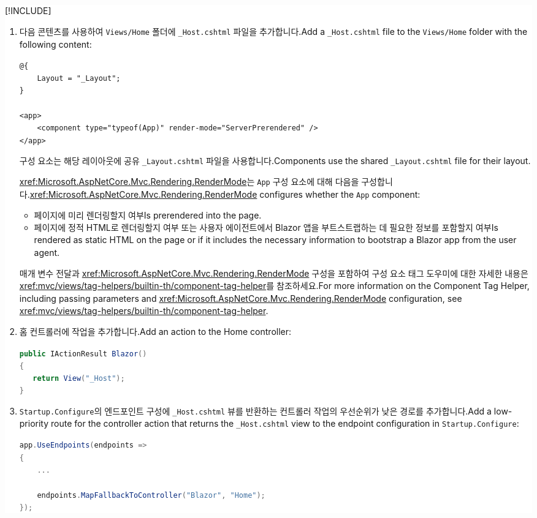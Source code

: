    [!INCLUDE[](~/blazor/includes/prefer-exact-matches.md)]

1. <span data-ttu-id="e0d77-201">다음 콘텐츠를 사용하여 `Views/Home` 폴더에 `_Host.cshtml` 파일을 추가합니다.</span><span class="sxs-lookup"><span data-stu-id="e0d77-201">Add a `_Host.cshtml` file to the `Views/Home` folder with the following content:</span></span>

   ```cshtml
   @{
       Layout = "_Layout";
   }

   <app>
       <component type="typeof(App)" render-mode="ServerPrerendered" />
   </app>
   ```

   <span data-ttu-id="e0d77-202">구성 요소는 해당 레이아웃에 공유 `_Layout.cshtml` 파일을 사용합니다.</span><span class="sxs-lookup"><span data-stu-id="e0d77-202">Components use the shared `_Layout.cshtml` file for their layout.</span></span>

   <span data-ttu-id="e0d77-203"><xref:Microsoft.AspNetCore.Mvc.Rendering.RenderMode>는 `App` 구성 요소에 대해 다음을 구성합니다.</span><span class="sxs-lookup"><span data-stu-id="e0d77-203"><xref:Microsoft.AspNetCore.Mvc.Rendering.RenderMode> configures whether the `App` component:</span></span>

   * <span data-ttu-id="e0d77-204">페이지에 미리 렌더링할지 여부</span><span class="sxs-lookup"><span data-stu-id="e0d77-204">Is prerendered into the page.</span></span>
   * <span data-ttu-id="e0d77-205">페이지에 정적 HTML로 렌더링할지 여부 또는 사용자 에이전트에서 Blazor 앱을 부트스트랩하는 데 필요한 정보를 포함할지 여부</span><span class="sxs-lookup"><span data-stu-id="e0d77-205">Is rendered as static HTML on the page or if it includes the necessary information to bootstrap a Blazor app from the user agent.</span></span>

   <span data-ttu-id="e0d77-206">매개 변수 전달과 <xref:Microsoft.AspNetCore.Mvc.Rendering.RenderMode> 구성을 포함하여 구성 요소 태그 도우미에 대한 자세한 내용은 <xref:mvc/views/tag-helpers/builtin-th/component-tag-helper>를 참조하세요.</span><span class="sxs-lookup"><span data-stu-id="e0d77-206">For more information on the Component Tag Helper, including passing parameters and <xref:Microsoft.AspNetCore.Mvc.Rendering.RenderMode> configuration, see <xref:mvc/views/tag-helpers/builtin-th/component-tag-helper>.</span></span>

1. <span data-ttu-id="e0d77-207">홈 컨트롤러에 작업을 추가합니다.</span><span class="sxs-lookup"><span data-stu-id="e0d77-207">Add an action to the Home controller:</span></span>

   ```csharp
   public IActionResult Blazor()
   {
      return View("_Host");
   }
   ```

1. <span data-ttu-id="e0d77-208">`Startup.Configure`의 엔드포인트 구성에 `_Host.cshtml` 뷰를 반환하는 컨트롤러 작업의 우선순위가 낮은 경로를 추가합니다.</span><span class="sxs-lookup"><span data-stu-id="e0d77-208">Add a low-priority route for the controller action that returns the `_Host.cshtml` view to the endpoint configuration in `Startup.Configure`:</span></span>

   ```csharp
   app.UseEndpoints(endpoints =>
   {
       ...

       endpoints.MapFallbackToController("Blazor", "Home");
   });
   ```
